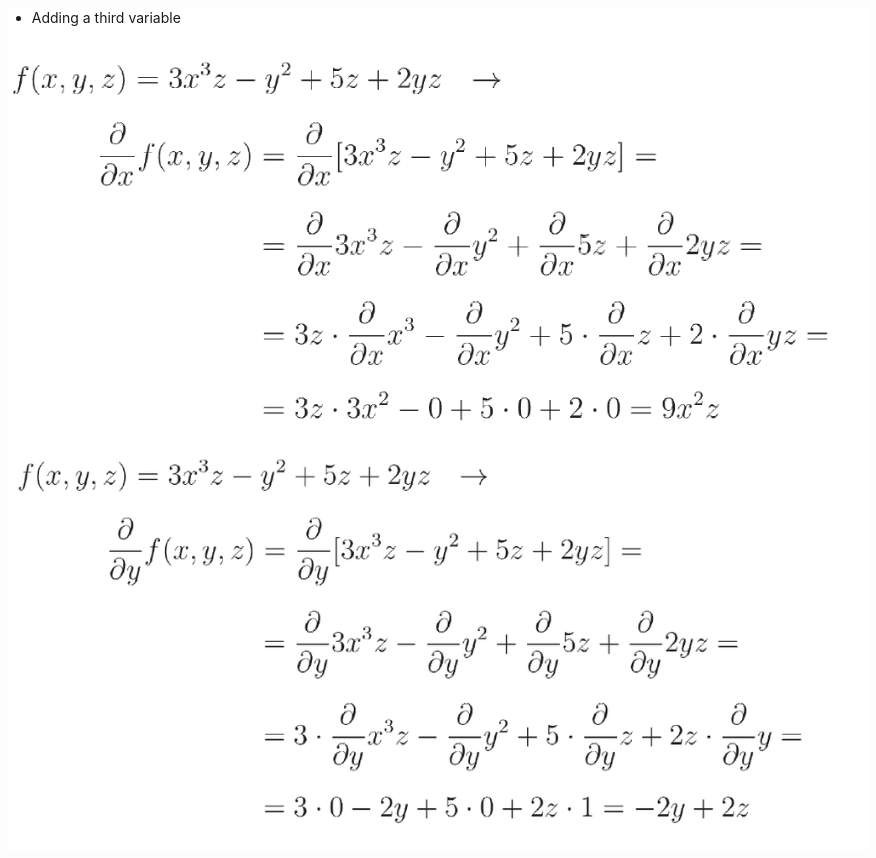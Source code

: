 
- Adding a third variable

![image](https://github.com/sbalfe/all-notes/blob/master/images/image-20210818174728999.png)

![image](https://github.com/sbalfe/all-notes/blob/master/images/image-20210818175307829.png)
